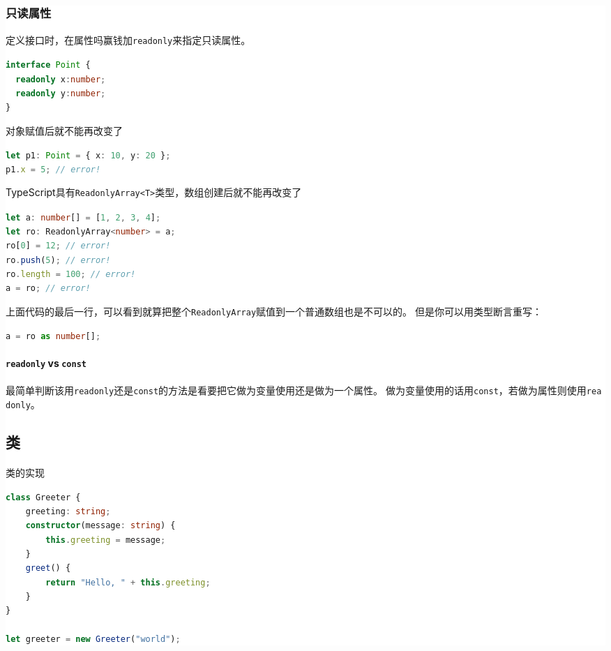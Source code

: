 
### 只读属性

定义接口时，在属性吗赢钱加`readonly`来指定只读属性。

```ts
interface Point {
  readonly x:number;
  readonly y:number;
}
```

对象赋值后就不能再改变了

```ts
let p1: Point = { x: 10, y: 20 };
p1.x = 5; // error!
```

TypeScript具有`ReadonlyArray<T>`类型，数组创建后就不能再改变了

```ts
let a: number[] = [1, 2, 3, 4];
let ro: ReadonlyArray<number> = a;
ro[0] = 12; // error!
ro.push(5); // error!
ro.length = 100; // error!
a = ro; // error!
```

上面代码的最后一行，可以看到就算把整个`ReadonlyArray`赋值到一个普通数组也是不可以的。 但是你可以用类型断言重写：

```ts
a = ro as number[];
```

#### `readonly` vs `const`

最简单判断该用`readonly`还是`const`的方法是看要把它做为变量使用还是做为一个属性。 做为变量使用的话用`const`，若做为属性则使用`readonly`。



## 类

类的实现

```ts
class Greeter {
    greeting: string;
    constructor(message: string) {
        this.greeting = message;
    }
    greet() {
        return "Hello, " + this.greeting;
    }
}

let greeter = new Greeter("world");
```
